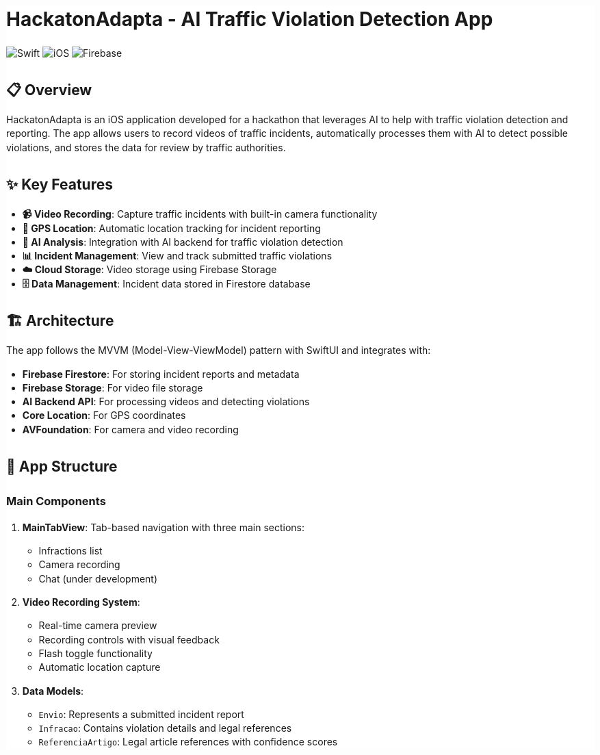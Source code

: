 # HackatonAdapta - AI Traffic Violation Detection App

![Swift](https://img.shields.io/badge/Swift-5.0-orange.svg)
![iOS](https://img.shields.io/badge/iOS-15.0+-blue.svg)
![Firebase](https://img.shields.io/badge/Firebase-11.15.0-yellow.svg)

## 📋 Overview

HackatonAdapta is an iOS application developed for a hackathon that leverages AI to help with traffic violation detection and reporting. The app allows users to record videos of traffic incidents, automatically processes them with AI to detect possible violations, and stores the data for review by traffic authorities.

## ✨ Key Features

- **📹 Video Recording**: Capture traffic incidents with built-in camera functionality
- **📍 GPS Location**: Automatic location tracking for incident reporting
- **🤖 AI Analysis**: Integration with AI backend for traffic violation detection
- **📊 Incident Management**: View and track submitted traffic violations
- **☁️ Cloud Storage**: Video storage using Firebase Storage
- **🗄️ Data Management**: Incident data stored in Firestore database

## 🏗️ Architecture

The app follows the MVVM (Model-View-ViewModel) pattern with SwiftUI and integrates with:

- **Firebase Firestore**: For storing incident reports and metadata
- **Firebase Storage**: For video file storage
- **AI Backend API**: For processing videos and detecting violations
- **Core Location**: For GPS coordinates
- **AVFoundation**: For camera and video recording

## 📱 App Structure

### Main Components

1. **MainTabView**: Tab-based navigation with three main sections:
   - Infractions list
   - Camera recording
   - Chat (under development)

2. **Video Recording System**:
   - Real-time camera preview
   - Recording controls with visual feedback
   - Flash toggle functionality
   - Automatic location capture

3. **Data Models**:
   - `Envio`: Represents a submitted incident report
   - `Infracao`: Contains violation details and legal references
   - `ReferenciaArtigo`: Legal article references with confidence scores
